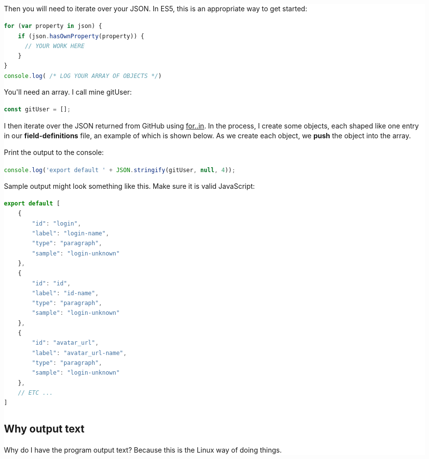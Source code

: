 Then you will need to iterate over your JSON. In ES5, this is an appropriate way to get started:

```javascript
for (var property in json) {
    if (json.hasOwnProperty(property)) {
      // YOUR WORK HERE
    }
}
console.log( /* LOG YOUR ARRAY OF OBJECTS */)
```

You'll need an array. I call mine gitUser:

```javascript
const gitUser = [];
```

I then iterate over the JSON returned from GitHub using [for..in][es6fi]. In the process, I
create some objects, each shaped like one entry in our **field-definitions** file, an example of which is shown below. As we create each object, we **push** the object into the array.

Print the output to the console:

```javascript
console.log('export default ' + JSON.stringify(gitUser, null, 4));
```

Sample output might look something like this. Make sure it is valid JavaScript:

```javascript
export default [
    {
        "id": "login",
        "label": "login-name",
        "type": "paragraph",
        "sample": "login-unknown"
    },
    {
        "id": "id",
        "label": "id-name",
        "type": "paragraph",
        "sample": "login-unknown"
    },
    {
        "id": "avatar_url",
        "label": "avatar_url-name",
        "type": "paragraph",
        "sample": "login-unknown"
    },
    // ETC ...
]
```

## Why output text

Why do I have the program output text? Because this is the Linux way of doing things.


[debug-npm]: https://www.npmjs.com/package/debug
[es6fi]: https://docs.google.com/presentation/d/1G9plS2DRlSmulapF57vimdXYaTzvbfFAra4sSv42q9s/edit#slide=id.g38903caa5f_0_32
[eslp]: http://www.ccalvert.net/books/CloudNotes/Assignments/React/ReactEsLint.html#prettier
[prc]: https://developer.mozilla.org/en-US/docs/Web/JavaScript/Reference/Global_Objects/Promise
[pr]: https://developer.mozilla.org/en-US/docs/Web/JavaScript/Guide/Using_promises